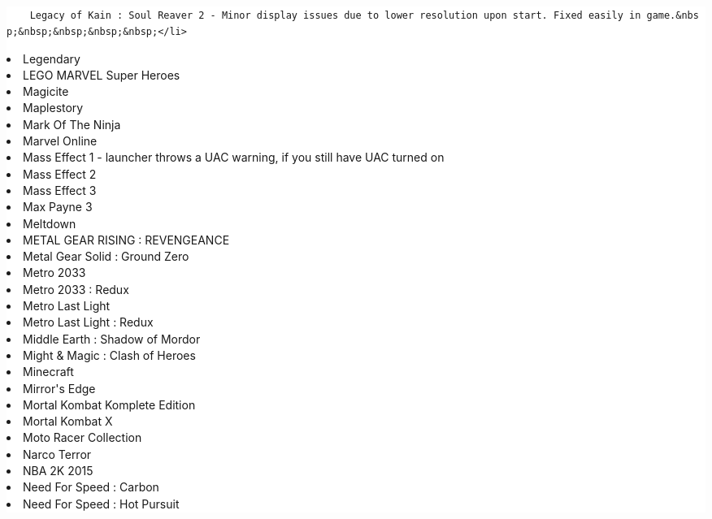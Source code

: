 		Legacy of Kain : Soul Reaver 2 - Minor display issues due to lower resolution upon start. Fixed easily in game.&nbsp;&nbsp;&nbsp;&nbsp;&nbsp;</li>
<li>
		Legendary&nbsp;&nbsp;&nbsp;&nbsp;&nbsp;&nbsp;&nbsp;&nbsp;&nbsp;&nbsp;</li>
<li>
		LEGO MARVEL Super Heroes&nbsp;&nbsp;&nbsp;&nbsp;&nbsp;</li>
<li>
		Magicite&nbsp;&nbsp;&nbsp;&nbsp;&nbsp;&nbsp;&nbsp;&nbsp;&nbsp;&nbsp;&nbsp;&nbsp;&nbsp;&nbsp;</li>
<li>
		Maplestory&nbsp;&nbsp;&nbsp;&nbsp;&nbsp;&nbsp;&nbsp;&nbsp;</li>
<li>
		Mark Of The Ninja&nbsp;&nbsp;&nbsp;&nbsp;&nbsp;&nbsp;&nbsp;&nbsp;&nbsp;&nbsp;</li>
<li>
		Marvel Online&nbsp;&nbsp;</li>
<li>
		Mass Effect 1 - launcher throws a UAC warning, if you still have UAC turned on&nbsp;</li>
<li>
		Mass Effect 2&nbsp;&nbsp;&nbsp;&nbsp;</li>
<li>
		Mass Effect 3&nbsp;&nbsp;&nbsp;&nbsp;</li>
<li>
		Max Payne 3&nbsp;&nbsp;&nbsp;&nbsp;&nbsp;</li>
<li>
		Meltdown&nbsp;&nbsp;&nbsp;&nbsp;&nbsp;&nbsp;&nbsp;&nbsp;&nbsp;&nbsp;</li>
<li>
		METAL GEAR RISING : REVENGEANCE&nbsp;&nbsp;&nbsp;</li>
<li>
		Metal Gear Solid : Ground Zero</li>
<li>
		Metro 2033&nbsp;&nbsp;&nbsp;&nbsp;&nbsp;&nbsp;&nbsp;&nbsp;</li>
<li>
		Metro 2033 : Redux&nbsp;&nbsp;&nbsp;&nbsp;&nbsp;&nbsp;&nbsp;</li>
<li>
		Metro Last Light&nbsp;&nbsp;&nbsp;&nbsp;&nbsp;&nbsp;&nbsp;&nbsp;&nbsp;&nbsp;&nbsp;&nbsp;&nbsp;&nbsp;</li>
<li>
		Metro Last Light : Redux&nbsp;&nbsp;&nbsp;&nbsp;&nbsp;&nbsp;&nbsp;&nbsp;&nbsp;&nbsp;&nbsp;&nbsp;&nbsp;&nbsp;</li>
<li>
		Middle Earth : Shadow of Mordor&nbsp;&nbsp;&nbsp;&nbsp;&nbsp;&nbsp;&nbsp;&nbsp;&nbsp;&nbsp;&nbsp;</li>
<li>
		Might &amp; Magic : Clash of Heroes&nbsp;&nbsp;&nbsp;&nbsp;&nbsp;&nbsp;&nbsp;&nbsp;&nbsp;&nbsp;&nbsp;&nbsp;&nbsp;&nbsp;&nbsp;</li>
<li>
		Minecraft&nbsp;&nbsp;&nbsp;&nbsp;&nbsp;&nbsp;&nbsp;&nbsp;&nbsp;&nbsp;&nbsp;</li>
<li>
		Mirror&#39;s Edge&nbsp;&nbsp;&nbsp;&nbsp;</li>
<li>
		Mortal Kombat Komplete Edition&nbsp;&nbsp;&nbsp;&nbsp;&nbsp;&nbsp;&nbsp;&nbsp;&nbsp;&nbsp;&nbsp;&nbsp;</li>
<li>
		Mortal Kombat X&nbsp;&nbsp;&nbsp;&nbsp;&nbsp;&nbsp;&nbsp;&nbsp;&nbsp;&nbsp;&nbsp;&nbsp;&nbsp;</li>
<li>
		Moto Racer Collection&nbsp;&nbsp;</li>
<li>
		Narco Terror&nbsp;&nbsp;&nbsp;&nbsp;&nbsp;</li>
<li>
		NBA 2K 2015&nbsp;&nbsp;&nbsp;&nbsp;&nbsp;&nbsp;</li>
<li>
		Need For Speed : Carbon&nbsp;&nbsp;&nbsp;&nbsp;&nbsp;&nbsp;&nbsp;&nbsp;&nbsp;&nbsp;&nbsp;&nbsp;</li>
<li>
		Need For Speed : Hot Pursuit&nbsp;&nbsp;&nbsp;&nbsp;</li>